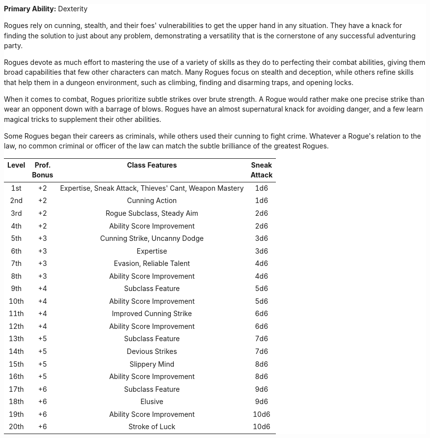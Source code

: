 
**Primary Ability:** Dexterity

Rogues rely on cunning, stealth, and their foes' vulnerabilities to get the upper hand in any situation. They have a knack for finding the solution to just about any problem, demonstrating a versatility that is the cornerstone of any successful adventuring party.

Rogues devote as much effort to mastering the use of a variety of skills as they do to perfecting their combat abilities, giving them broad capabilities that few other characters can match. Many Rogues focus on stealth and deception, while others refine skills that help them in a dungeon environment, such as climbing, finding and disarming traps, and opening locks.

When it comes to combat, Rogues prioritize subtle strikes over brute strength. A Rogue would rather make one precise strike than wear an opponent down with a barrage of blows. Rogues have an almost supernatural knack for avoiding danger, and a few learn magical tricks to supplement their other abilities.

Some Rogues began their careers as criminals, while others used their cunning to fight crime. Whatever a Rogue's relation to the law, no common criminal or officer of the law can match the subtle brilliance of the greatest Rogues.

| Level | Prof.<br>Bonus |                     Class Features                     | Sneak<br>Attack |
|:-----:|:--------------:|:------------------------------------------------------:|:---------------:|
|  1st  |       +2       | Expertise, Sneak Attack, Thieves' Cant, Weapon Mastery |       1d6       |
|  2nd  |       +2       |                     Cunning Action                     |       1d6       |
|  3rd  |       +2       |               Rogue Subclass, Steady Aim               |       2d6       |
|  4th  |       +2       |               Ability Score Improvement                |       2d6       |
|  5th  |       +3       |             Cunning Strike, Uncanny Dodge              |       3d6       |
|  6th  |       +3       |                       Expertise                        |       3d6       |
|  7th  |       +3       |                Evasion, Reliable Talent                |       4d6       |
|  8th  |       +3       |               Ability Score Improvement                |       4d6       |
|  9th  |       +4       |                    Subclass Feature                    |       5d6       |
| 10th  |       +4       |               Ability Score Improvement                |       5d6       |
| 11th  |       +4       |                Improved Cunning Strike                 |       6d6       |
| 12th  |       +4       |               Ability Score Improvement                |       6d6       |
| 13th  |       +5       |                    Subclass Feature                    |       7d6       |
| 14th  |       +5       |                    Devious Strikes                     |       7d6       |
| 15th  |       +5       |                     Slippery Mind                      |       8d6       |
| 16th  |       +5       |               Ability Score Improvement                |       8d6       |
| 17th  |       +6       |                    Subclass Feature                    |       9d6       |
| 18th  |       +6       |                        Elusive                         |       9d6       |
| 19th  |       +6       |               Ability Score Improvement                |      10d6       |
| 20th  |       +6       |                    Stroke of Luck                      |      10d6       |
